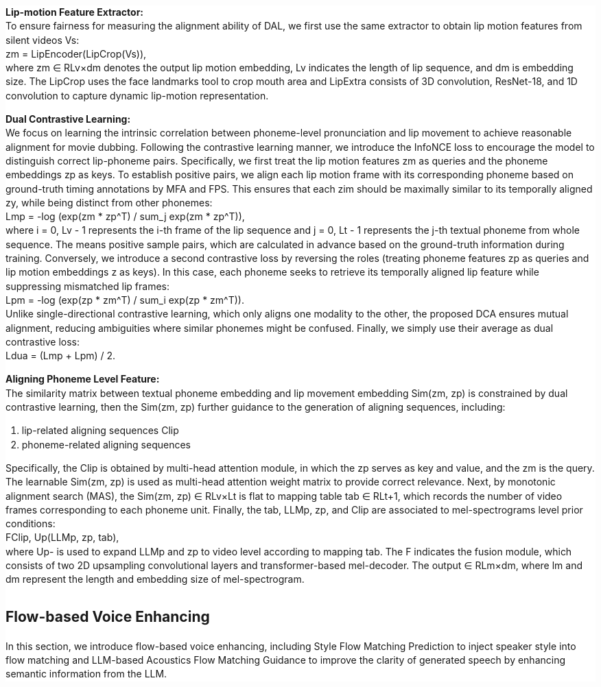 **Lip-motion Feature Extractor:**  
To ensure fairness for measuring the alignment ability of DAL, we first use the same extractor to obtain lip motion features from silent videos Vs:  
zm = LipEncoder(LipCrop(Vs)),  
where zm ∈ RLv×dm denotes the output lip motion embedding, Lv indicates the length of lip sequence, and dm is embedding size. The LipCrop uses the face landmarks tool to crop mouth area and LipExtra consists of 3D convolution, ResNet-18, and 1D convolution to capture dynamic lip-motion representation.

**Dual Contrastive Learning:**  
We focus on learning the intrinsic correlation between phoneme-level pronunciation and lip movement to achieve reasonable alignment for movie dubbing. Following the contrastive learning manner, we introduce the InfoNCE loss to encourage the model to distinguish correct lip-phoneme pairs. Specifically, we first treat the lip motion features zm as queries and the phoneme embeddings zp as keys. To establish positive pairs, we align each lip motion frame with its corresponding phoneme based on ground-truth timing annotations by MFA and FPS. This ensures that each zim should be maximally similar to its temporally aligned zy, while being distinct from other phonemes:  
Lmp = -log (exp(zm * zp^T) / sum_j exp(zm * zp^T)),  
where i = 0, Lv - 1 represents the i-th frame of the lip sequence and j = 0, Lt - 1 represents the j-th textual phoneme from whole sequence. The means positive sample pairs, which are calculated in advance based on the ground-truth information during training. Conversely, we introduce a second contrastive loss by reversing the roles (treating phoneme features zp as queries and lip motion embeddings z as keys). In this case, each phoneme seeks to retrieve its temporally aligned lip feature while suppressing mismatched lip frames:  
Lpm = -log (exp(zp * zm^T) / sum_i exp(zp * zm^T)).  
Unlike single-directional contrastive learning, which only aligns one modality to the other, the proposed DCA ensures mutual alignment, reducing ambiguities where similar phonemes might be confused. Finally, we simply use their average as dual contrastive loss:  
Ldua = (Lmp + Lpm) / 2.

**Aligning Phoneme Level Feature:**  
The similarity matrix between textual phoneme embedding and lip movement embedding Sim(zm, zp) is constrained by dual contrastive learning, then the Sim(zm, zp) further guidance to the generation of aligning sequences, including:  
1. lip-related aligning sequences Clip  
2. phoneme-related aligning sequences  

Specifically, the Clip is obtained by multi-head attention module, in which the zp serves as key and value, and the zm is the query. The learnable Sim(zm, zp) is used as multi-head attention weight matrix to provide correct relevance. Next, by monotonic alignment search (MAS), the Sim(zm, zp) ∈ RLv×Lt is flat to mapping table tab ∈ RLt+1, which records the number of video frames corresponding to each phoneme unit. Finally, the tab, LLMp, zp, and Clip are associated to mel-spectrograms level prior conditions:  
FClip, Up(LLMp, zp, tab),  
where Up- is used to expand LLMp and zp to video level according to mapping tab. The F indicates the fusion module, which consists of two 2D upsampling convolutional layers and transformer-based mel-decoder. The output ∈ RLm×dm, where lm and dm represent the length and embedding size of mel-spectrogram.

## Flow-based Voice Enhancing

In this section, we introduce flow-based voice enhancing, including Style Flow Matching Prediction to inject speaker style into flow matching and LLM-based Acoustics Flow Matching Guidance to improve the clarity of generated speech by enhancing semantic information from the LLM.
